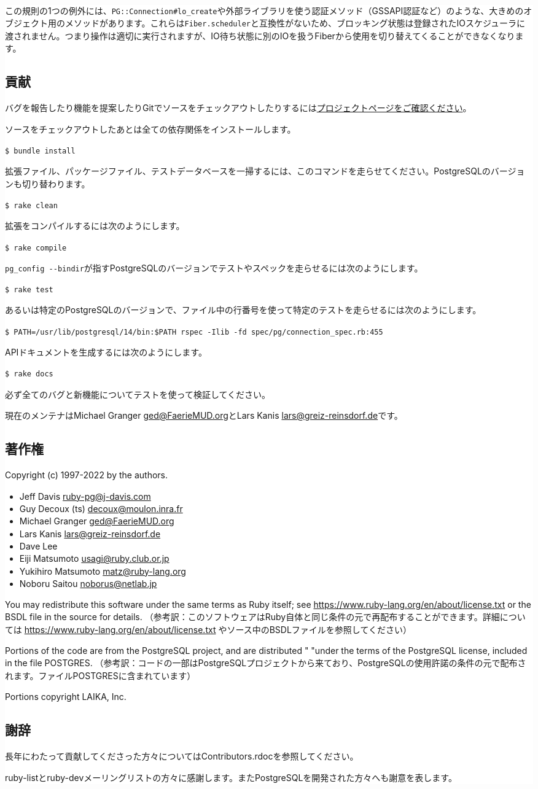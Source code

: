 この規則の1つの例外には、`PG::Connection#lo_create`や外部ライブラリを使う認証メソッド（GSSAPI認証など）のような、大きめのオブジェクト用のメソッドがあります。これらは`Fiber.scheduler`と互換性がないため、ブロッキング状態は登録されたIOスケジューラに渡されません。つまり操作は適切に実行されますが、IO待ち状態に別のIOを扱うFiberから使用を切り替えてくることができなくなります。


## 貢献

バグを報告したり機能を提案したりGitでソースをチェックアウトしたりするには[プロジェクトページをご確認ください](https://github.com/ged/ruby-pg)。

ソースをチェックアウトしたあとは全ての依存関係をインストールします。

    $ bundle install

拡張ファイル、パッケージファイル、テストデータベースを一掃するには、このコマンドを走らせてください。PostgreSQLのバージョンも切り替わります。

    $ rake clean

拡張をコンパイルするには次のようにします。

    $ rake compile

`pg_config --bindir`が指すPostgreSQLのバージョンでテストやスペックを走らせるには次のようにします。

    $ rake test

あるいは特定のPostgreSQLのバージョンで、ファイル中の行番号を使って特定のテストを走らせるには次のようにします。

    $ PATH=/usr/lib/postgresql/14/bin:$PATH rspec -Ilib -fd spec/pg/connection_spec.rb:455

APIドキュメントを生成するには次のようにします。

    $ rake docs

必ず全てのバグと新機能についてテストを使って検証してください。

現在のメンテナはMichael Granger <ged@FaerieMUD.org>とLars Kanis
<lars@greiz-reinsdorf.de>です。


## 著作権

Copyright (c) 1997-2022 by the authors.

* Jeff Davis <ruby-pg@j-davis.com>
* Guy Decoux (ts) <decoux@moulon.inra.fr>
* Michael Granger <ged@FaerieMUD.org>
* Lars Kanis <lars@greiz-reinsdorf.de>
* Dave Lee
* Eiji Matsumoto <usagi@ruby.club.or.jp>
* Yukihiro Matsumoto <matz@ruby-lang.org>
* Noboru Saitou <noborus@netlab.jp>

You may redistribute this software under the same terms as Ruby itself; see
https://www.ruby-lang.org/en/about/license.txt or the BSDL file in the
source for details.
（参考訳：このソフトウェアはRuby自体と同じ条件の元で再配布することができます。詳細については
https://www.ruby-lang.org/en/about/license.txt やソース中のBSDLファイルを参照してください）

Portions of the code are from the PostgreSQL project, and are distributed "
"under the terms of the PostgreSQL license, included in the file POSTGRES.
（参考訳：コードの一部はPostgreSQLプロジェクトから来ており、PostgreSQLの使用許諾の条件の元で配布されます。ファイルPOSTGRESに含まれています）

Portions copyright LAIKA, Inc.


## 謝辞

長年にわたって貢献してくださった方々についてはContributors.rdocを参照してください。

ruby-listとruby-devメーリングリストの方々に感謝します。またPostgreSQLを開発された方々へも謝意を表します。
